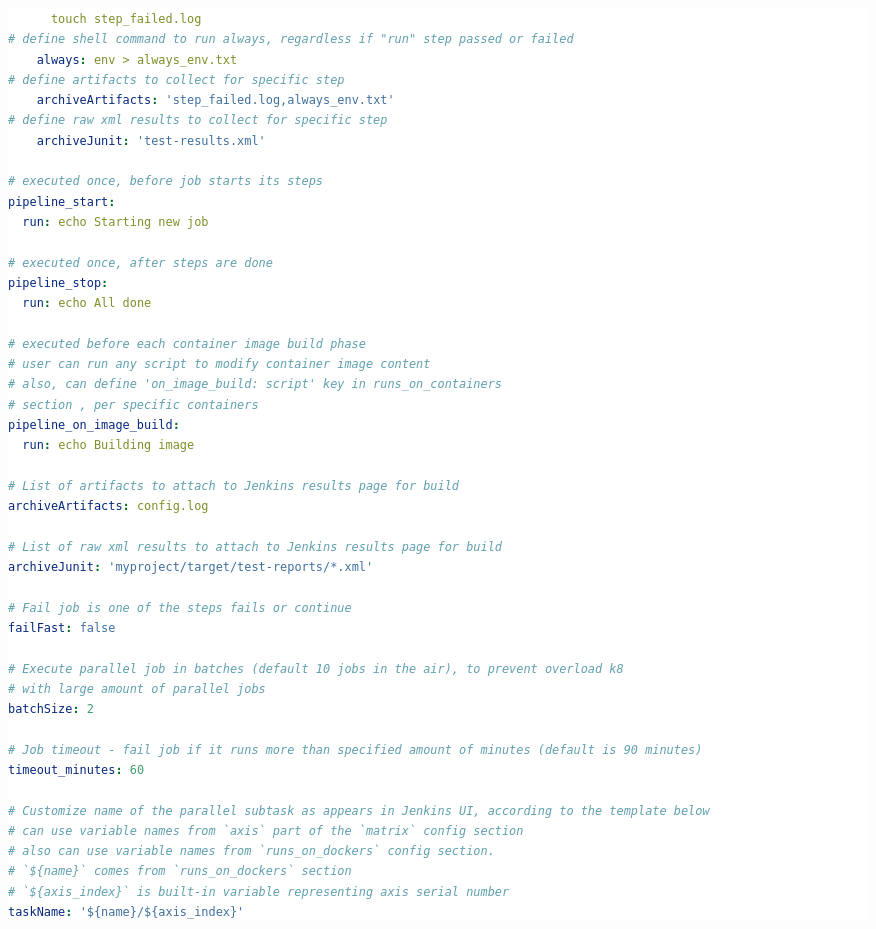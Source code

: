 ``` yaml
      touch step_failed.log
# define shell command to run always, regardless if "run" step passed or failed
    always: env > always_env.txt
# define artifacts to collect for specific step
    archiveArtifacts: 'step_failed.log,always_env.txt'
# define raw xml results to collect for specific step
    archiveJunit: 'test-results.xml'

# executed once, before job starts its steps
pipeline_start:
  run: echo Starting new job

# executed once, after steps are done
pipeline_stop:
  run: echo All done

# executed before each container image build phase
# user can run any script to modify container image content
# also, can define 'on_image_build: script' key in runs_on_containers
# section , per specific containers
pipeline_on_image_build:
  run: echo Building image

# List of artifacts to attach to Jenkins results page for build
archiveArtifacts: config.log

# List of raw xml results to attach to Jenkins results page for build
archiveJunit: 'myproject/target/test-reports/*.xml'

# Fail job is one of the steps fails or continue
failFast: false

# Execute parallel job in batches (default 10 jobs in the air), to prevent overload k8 
# with large amount of parallel jobs
batchSize: 2

# Job timeout - fail job if it runs more than specified amount of minutes (default is 90 minutes)
timeout_minutes: 60

# Customize name of the parallel subtask as appears in Jenkins UI, according to the template below
# can use variable names from `axis` part of the `matrix` config section
# also can use variable names from `runs_on_dockers` config section.
# `${name}` comes from `runs_on_dockers` section
# `${axis_index}` is built-in variable representing axis serial number
taskName: '${name}/${axis_index}'

```
